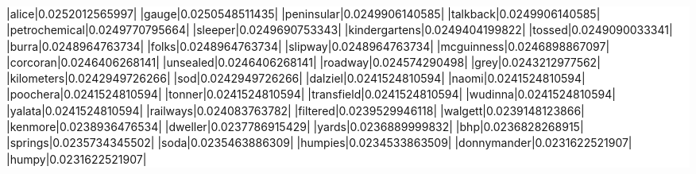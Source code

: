 |alice|0.0252012565997|
|gauge|0.0250548511435|
|peninsular|0.0249906140585|
|talkback|0.0249906140585|
|petrochemical|0.0249770795664|
|sleeper|0.0249690753343|
|kindergartens|0.0249404199822|
|tossed|0.0249090033341|
|burra|0.0248964763734|
|folks|0.0248964763734|
|slipway|0.0248964763734|
|mcguinness|0.0246898867097|
|corcoran|0.0246406268141|
|unsealed|0.0246406268141|
|roadway|0.024574290498|
|grey|0.0243212977562|
|kilometers|0.0242949726266|
|sod|0.0242949726266|
|dalziel|0.0241524810594|
|naomi|0.0241524810594|
|poochera|0.0241524810594|
|tonner|0.0241524810594|
|transfield|0.0241524810594|
|wudinna|0.0241524810594|
|yalata|0.0241524810594|
|railways|0.024083763782|
|filtered|0.0239529946118|
|walgett|0.0239148123866|
|kenmore|0.0238936476534|
|dweller|0.0237786915429|
|yards|0.0236889999832|
|bhp|0.0236828268915|
|springs|0.0235734345502|
|soda|0.0235463886309|
|humpies|0.0234533863509|
|donnymander|0.0231622521907|
|humpy|0.0231622521907|
